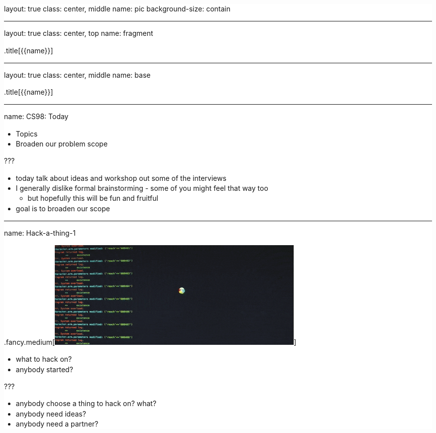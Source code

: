 layout: true
class: center, middle
name: pic
background-size: contain

---

layout: true
class: center, top
name: fragment

.title[{{name}}]

---
layout: true
class: center, middle
name: base

.title[{{name}}]


---
name: CS98: Today


* Topics
* Broaden our problem scope

???
* today talk about ideas and workshop out some of the interviews
* I generally dislike formal brainstorming - some of you might feel that way too
  - but hopefully this will be fun and fruitful
* goal is to broaden our scope

---
name: Hack-a-thing-1

.fancy.medium[![](img/hacker.gif)]


* what to hack on?
* anybody started?

???
* anybody choose a thing to hack on?   what?
* anybody need ideas?
* anybody need a partner? 
